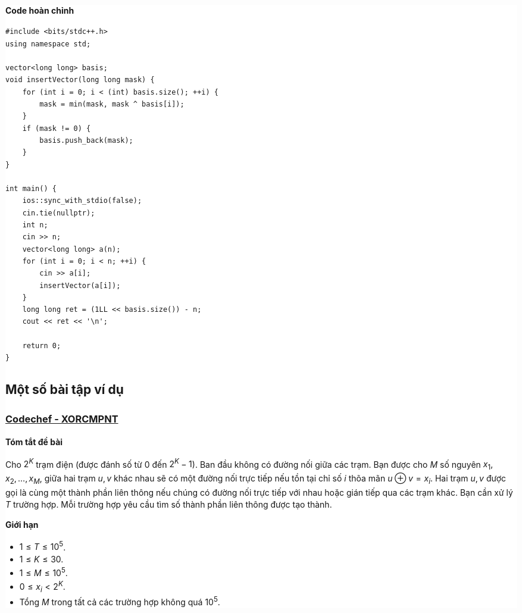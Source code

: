 __Code hoàn chỉnh__
```cpp!
#include <bits/stdc++.h>
using namespace std;

vector<long long> basis;
void insertVector(long long mask) {
    for (int i = 0; i < (int) basis.size(); ++i) {
        mask = min(mask, mask ^ basis[i]);
    }
    if (mask != 0) {
        basis.push_back(mask);
    }
}

int main() {
    ios::sync_with_stdio(false);
    cin.tie(nullptr);
    int n;
    cin >> n;
    vector<long long> a(n);
    for (int i = 0; i < n; ++i) {
        cin >> a[i];
        insertVector(a[i]);
    }
    long long ret = (1LL << basis.size()) - n;
    cout << ret << '\n';

    return 0;
}
```

## Một số bài tập ví dụ

### [Codechef - XORCMPNT](https://www.codechef.com/problems/XORCMPNT)

__Tóm tắt đề bài__

Cho $2^K$ trạm điện (được đánh số từ $0$ đến $2^K - 1$). Ban đầu không có đường nối giữa các trạm. Bạn được cho $M$ số nguyên $x_1, x_2, \ldots, x_M$, giữa hai trạm $u, v$ khác nhau sẽ có một đường nối trực tiếp nếu tồn tại chỉ số $i$ thõa mãn $u \oplus v = x_i$. Hai trạm $u, v$ được gọi là cùng một thành phần liên thông nếu chúng có đường nối trực tiếp với nhau hoặc gián tiếp qua các trạm khác.
Bạn cần xử lý $T$ trường hợp. Mỗi trường hợp yêu cầu tìm số thành phần liên thông được tạo thành.

__Giới hạn__
- $1 \leq T \leq 10^5$.
- $1 \leq K \leq 30$.
- $1 \leq M \leq 10^5$.
- $0 \leq x_i < 2^K$.
- Tổng $M$ trong tất cả các trường hợp không quá $10^5$.
